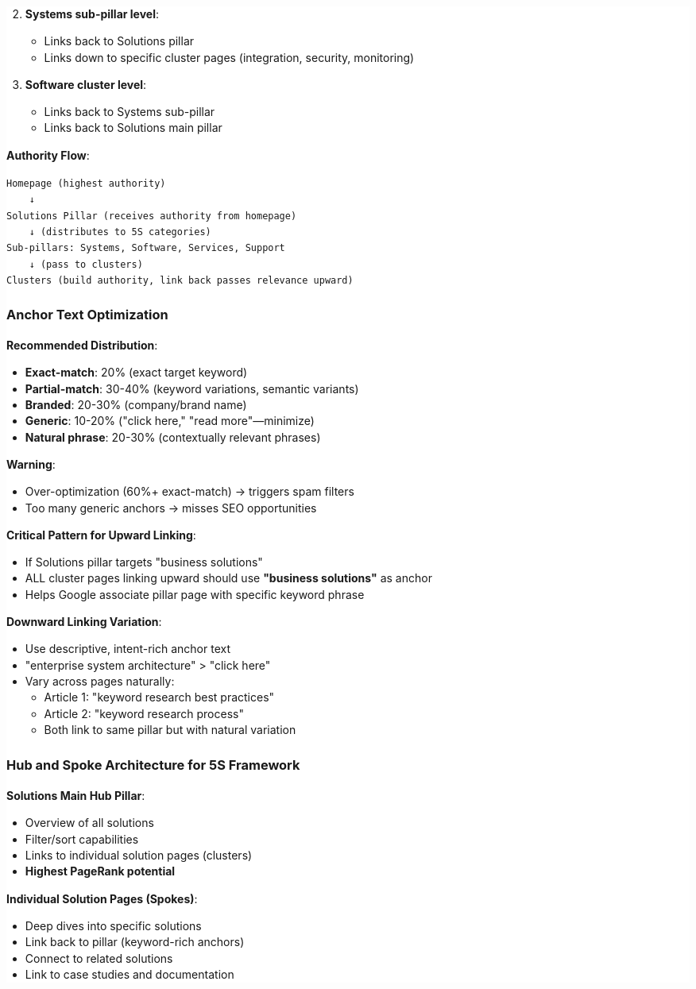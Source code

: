2. **Systems sub-pillar level**:
   - Links back to Solutions pillar
   - Links down to specific cluster pages (integration, security, monitoring)

3. **Software cluster level**:
   - Links back to Systems sub-pillar
   - Links back to Solutions main pillar

**Authority Flow**:
```
Homepage (highest authority)
    ↓
Solutions Pillar (receives authority from homepage)
    ↓ (distributes to 5S categories)
Sub-pillars: Systems, Software, Services, Support
    ↓ (pass to clusters)
Clusters (build authority, link back passes relevance upward)
```

### Anchor Text Optimization

**Recommended Distribution**:
- **Exact-match**: 20% (exact target keyword)
- **Partial-match**: 30-40% (keyword variations, semantic variants)
- **Branded**: 20-30% (company/brand name)
- **Generic**: 10-20% ("click here," "read more"—minimize)
- **Natural phrase**: 20-30% (contextually relevant phrases)

**Warning**:
- Over-optimization (60%+ exact-match) → triggers spam filters
- Too many generic anchors → misses SEO opportunities

**Critical Pattern for Upward Linking**:
- If Solutions pillar targets "business solutions"
- ALL cluster pages linking upward should use **"business solutions"** as anchor
- Helps Google associate pillar page with specific keyword phrase

**Downward Linking Variation**:
- Use descriptive, intent-rich anchor text
- "enterprise system architecture" > "click here"
- Vary across pages naturally:
  - Article 1: "keyword research best practices"
  - Article 2: "keyword research process"
  - Both link to same pillar but with natural variation

### Hub and Spoke Architecture for 5S Framework

**Solutions Main Hub Pillar**:
- Overview of all solutions
- Filter/sort capabilities
- Links to individual solution pages (clusters)
- **Highest PageRank potential**

**Individual Solution Pages (Spokes)**:
- Deep dives into specific solutions
- Link back to pillar (keyword-rich anchors)
- Connect to related solutions
- Link to case studies and documentation
